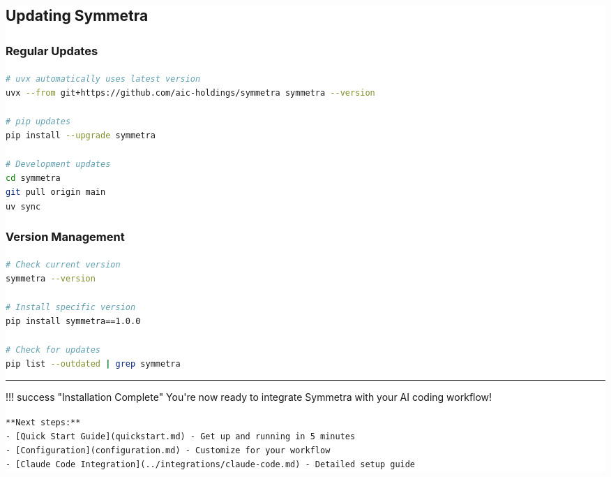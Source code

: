 ## Updating Symmetra

### Regular Updates

```bash
# uvx automatically uses latest version
uvx --from git+https://github.com/aic-holdings/symmetra symmetra --version

# pip updates
pip install --upgrade symmetra

# Development updates
cd symmetra
git pull origin main
uv sync
```

### Version Management

```bash
# Check current version
symmetra --version

# Install specific version
pip install symmetra==1.0.0

# Check for updates
pip list --outdated | grep symmetra
```

---

!!! success "Installation Complete"
    You're now ready to integrate Symmetra with your AI coding workflow! 
    
    **Next steps:**
    - [Quick Start Guide](quickstart.md) - Get up and running in 5 minutes
    - [Configuration](configuration.md) - Customize for your workflow
    - [Claude Code Integration](../integrations/claude-code.md) - Detailed setup guide